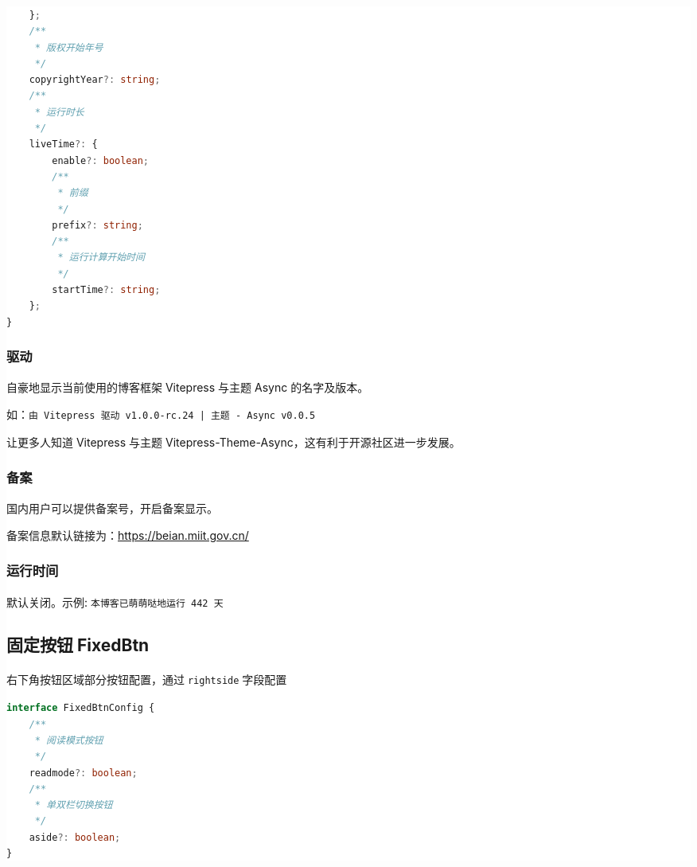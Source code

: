 ```ts
	};
	/**
	 * 版权开始年号
	 */
	copyrightYear?: string;
	/**
	 * 运行时长
	 */
	liveTime?: {
		enable?: boolean;
		/**
		 * 前缀
		 */
		prefix?: string;
		/**
		 * 运行计算开始时间
		 */
		startTime?: string;
	};
}
```

### 驱动

自豪地显示当前使用的博客框架 Vitepress 与主题 Async 的名字及版本。

如：`由 Vitepress 驱动 v1.0.0-rc.24 | 主题 - Async v0.0.5`

让更多人知道 Vitepress 与主题 Vitepress-Theme-Async，这有利于开源社区进一步发展。

### 备案

国内用户可以提供备案号，开启备案显示。

备案信息默认链接为：<https://beian.miit.gov.cn/>

### 运行时间

默认关闭。示例: `本博客已萌萌哒地运行 442 天`

## 固定按钮 FixedBtn

右下角按钮区域部分按钮配置，通过 `rightside` 字段配置

```ts
interface FixedBtnConfig {
	/**
	 * 阅读模式按钮
	 */
	readmode?: boolean;
	/**
	 * 单双栏切换按钮
	 */
	aside?: boolean;
}
```
